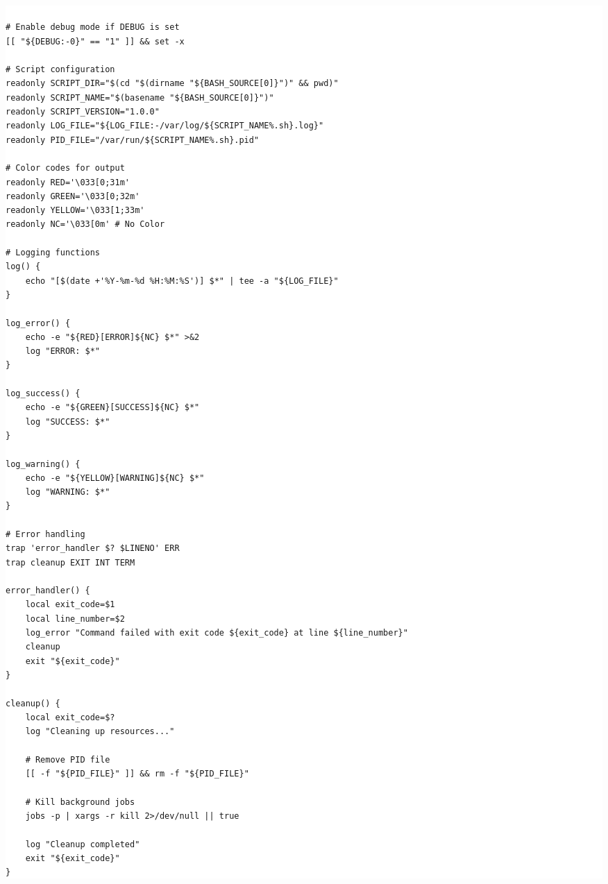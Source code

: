 ```

# Enable debug mode if DEBUG is set
[[ "${DEBUG:-0}" == "1" ]] && set -x

# Script configuration
readonly SCRIPT_DIR="$(cd "$(dirname "${BASH_SOURCE[0]}")" && pwd)"
readonly SCRIPT_NAME="$(basename "${BASH_SOURCE[0]}")"
readonly SCRIPT_VERSION="1.0.0"
readonly LOG_FILE="${LOG_FILE:-/var/log/${SCRIPT_NAME%.sh}.log}"
readonly PID_FILE="/var/run/${SCRIPT_NAME%.sh}.pid"

# Color codes for output
readonly RED='\033[0;31m'
readonly GREEN='\033[0;32m'
readonly YELLOW='\033[1;33m'
readonly NC='\033[0m' # No Color

# Logging functions
log() {
    echo "[$(date +'%Y-%m-%d %H:%M:%S')] $*" | tee -a "${LOG_FILE}"
}

log_error() {
    echo -e "${RED}[ERROR]${NC} $*" >&2
    log "ERROR: $*"
}

log_success() {
    echo -e "${GREEN}[SUCCESS]${NC} $*"
    log "SUCCESS: $*"
}

log_warning() {
    echo -e "${YELLOW}[WARNING]${NC} $*"
    log "WARNING: $*"
}

# Error handling
trap 'error_handler $? $LINENO' ERR
trap cleanup EXIT INT TERM

error_handler() {
    local exit_code=$1
    local line_number=$2
    log_error "Command failed with exit code ${exit_code} at line ${line_number}"
    cleanup
    exit "${exit_code}"
}

cleanup() {
    local exit_code=$?
    log "Cleaning up resources..."
    
    # Remove PID file
    [[ -f "${PID_FILE}" ]] && rm -f "${PID_FILE}"
    
    # Kill background jobs
    jobs -p | xargs -r kill 2>/dev/null || true
    
    log "Cleanup completed"
    exit "${exit_code}"
}

```